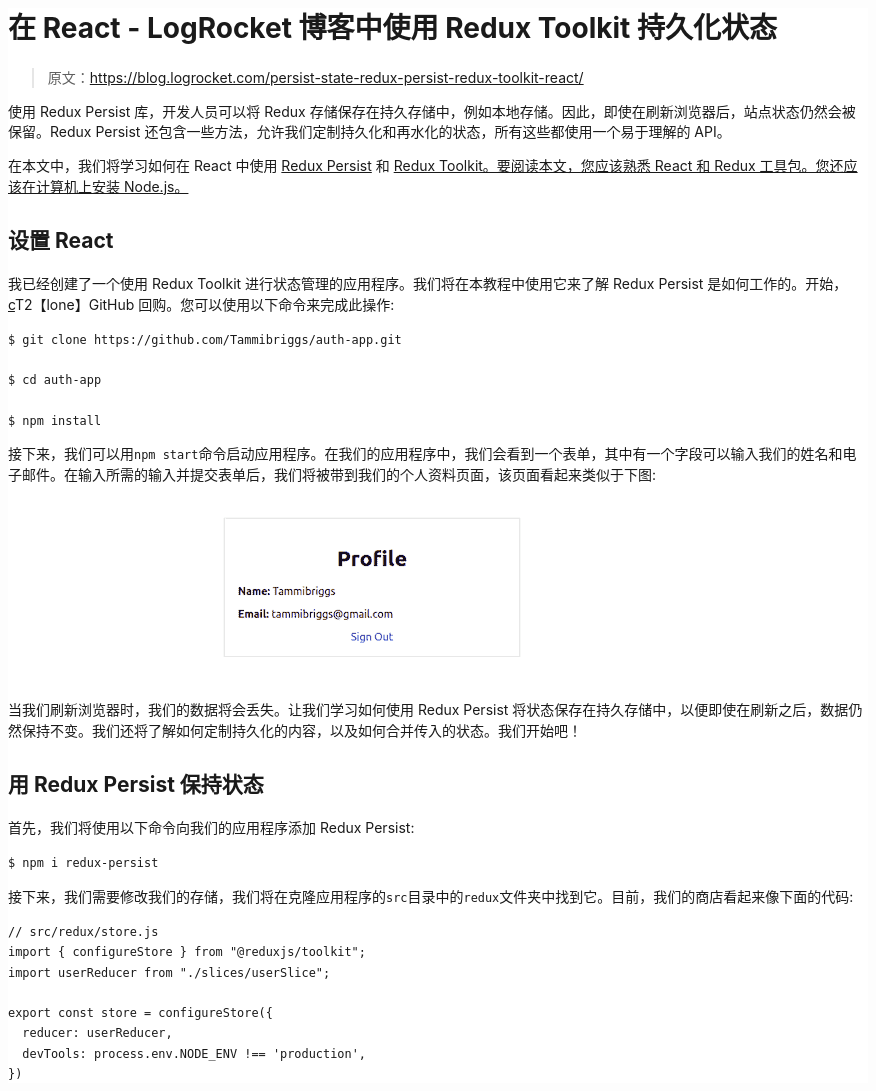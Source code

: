 # 在 React - LogRocket 博客中使用 Redux Toolkit 持久化状态

> 原文：<https://blog.logrocket.com/persist-state-redux-persist-redux-toolkit-react/>

使用 Redux Persist 库，开发人员可以将 Redux 存储保存在持久存储中，例如本地存储。因此，即使在刷新浏览器后，站点状态仍然会被保留。Redux Persist 还包含一些方法，允许我们定制持久化和再水化的状态，所有这些都使用一个易于理解的 API。

在本文中，我们将学习如何在 React 中使用 [Redux Persist](https://github.com/rt2zz/redux-persist) 和 [Redux Toolkit。要阅读本文，您应该熟悉 React 和 Redux 工具包。您还应该在计算机上安装 Node.js。](https://blog.logrocket.com/smarter-redux-redux-toolkit/#bootstrapping-react-redux-toolkit)

## 设置 React

我已经创建了一个使用 Redux Toolkit 进行状态管理的应用程序。我们将在本教程中使用它来了解 Redux Persist 是如何工作的。开始，[c](https://github.com/Tammibriggs/auth-app.git)T2【lone】GitHub 回购。您可以使用以下命令来完成此操作:

```
$ git clone https://github.com/Tammibriggs/auth-app.git

$ cd auth-app

$ npm install

```

接下来，我们可以用`npm start`命令启动应用程序。在我们的应用程序中，我们会看到一个表单，其中有一个字段可以输入我们的姓名和电子邮件。在输入所需的输入并提交表单后，我们将被带到我们的个人资料页面，该页面看起来类似于下图:

![React Profile Page](img/22e9395e390e403be4d032f0f81e88a9.png)

当我们刷新浏览器时，我们的数据将会丢失。让我们学习如何使用 Redux Persist 将状态保存在持久存储中，以便即使在刷新之后，数据仍然保持不变。我们还将了解如何定制持久化的内容，以及如何合并传入的状态。我们开始吧！

## 用 Redux Persist 保持状态

首先，我们将使用以下命令向我们的应用程序添加 Redux Persist:

```
$ npm i redux-persist

```

接下来，我们需要修改我们的存储，我们将在克隆应用程序的`src`目录中的`redux`文件夹中找到它。目前，我们的商店看起来像下面的代码:

```
// src/redux/store.js
import { configureStore } from "@reduxjs/toolkit";
import userReducer from "./slices/userSlice";

export const store = configureStore({
  reducer: userReducer,
  devTools: process.env.NODE_ENV !== 'production',
})

```
